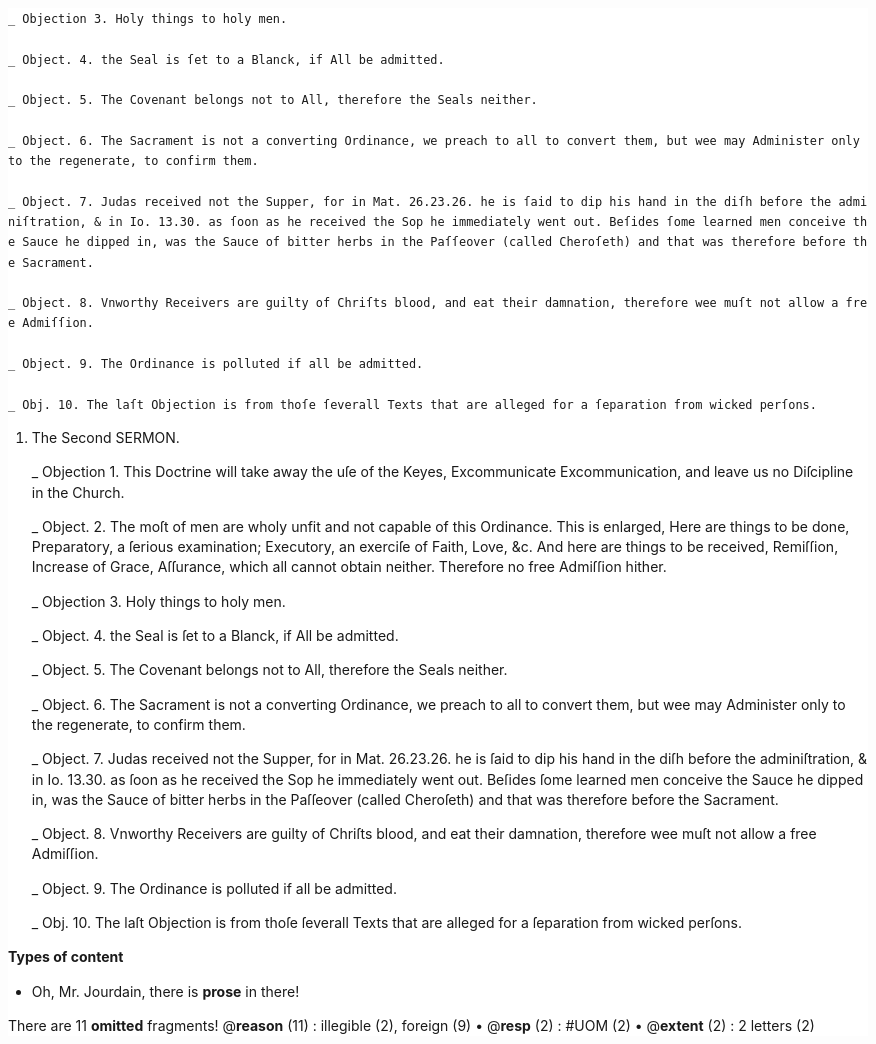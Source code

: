     _ Objection 3. Holy things to holy men.

    _ Object. 4. the Seal is ſet to a Blanck, if All be admitted.

    _ Object. 5. The Covenant belongs not to All, therefore the Seals neither.

    _ Object. 6. The Sacrament is not a converting Ordinance, we preach to all to convert them, but wee may Administer only to the regenerate, to confirm them.

    _ Object. 7. Judas received not the Supper, for in Mat. 26.23.26. he is ſaid to dip his hand in the diſh before the adminiſtration, & in Io. 13.30. as ſoon as he received the Sop he immediately went out. Beſides ſome learned men conceive the Sauce he dipped in, was the Sauce of bitter herbs in the Paſſeover (called Cheroſeth) and that was therefore before the Sacrament.

    _ Object. 8. Vnworthy Receivers are guilty of Chriſts blood, and eat their damnation, therefore wee muſt not allow a free Admiſſion.

    _ Object. 9. The Ordinance is polluted if all be admitted.

    _ Obj. 10. The laſt Objection is from thoſe ſeverall Texts that are alleged for a ſeparation from wicked perſons.

1. The Second SERMON.

    _ Objection 1. This Doctrine will take away the uſe of the Keyes, Excommunicate Excommunication, and leave us no Diſcipline in the Church.

    _ Object. 2. The moſt of men are wholy unfit and not capable of this Ordinance. This is enlarged, Here are things to be done, Preparatory, a ſerious examination; Executory, an exerciſe of Faith, Love, &c. And here are things to be received, Remiſſion, Increase of Grace, Aſſurance, which all cannot obtain neither. Therefore no free Admiſſion hither.

    _ Objection 3. Holy things to holy men.

    _ Object. 4. the Seal is ſet to a Blanck, if All be admitted.

    _ Object. 5. The Covenant belongs not to All, therefore the Seals neither.

    _ Object. 6. The Sacrament is not a converting Ordinance, we preach to all to convert them, but wee may Administer only to the regenerate, to confirm them.

    _ Object. 7. Judas received not the Supper, for in Mat. 26.23.26. he is ſaid to dip his hand in the diſh before the adminiſtration, & in Io. 13.30. as ſoon as he received the Sop he immediately went out. Beſides ſome learned men conceive the Sauce he dipped in, was the Sauce of bitter herbs in the Paſſeover (called Cheroſeth) and that was therefore before the Sacrament.

    _ Object. 8. Vnworthy Receivers are guilty of Chriſts blood, and eat their damnation, therefore wee muſt not allow a free Admiſſion.

    _ Object. 9. The Ordinance is polluted if all be admitted.

    _ Obj. 10. The laſt Objection is from thoſe ſeverall Texts that are alleged for a ſeparation from wicked perſons.

**Types of content**

  * Oh, Mr. Jourdain, there is **prose** in there!

There are 11 **omitted** fragments! 
 @__reason__ (11) : illegible (2), foreign (9)  •  @__resp__ (2) : #UOM (2)  •  @__extent__ (2) : 2 letters (2)
